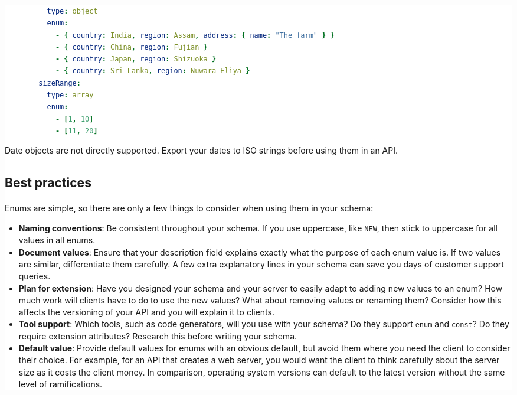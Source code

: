 ```yaml
          type: object
          enum:
            - { country: India, region: Assam, address: { name: "The farm" } }
            - { country: China, region: Fujian }
            - { country: Japan, region: Shizuoka }
            - { country: Sri Lanka, region: Nuwara Eliya }
        sizeRange:
          type: array
          enum:
            - [1, 10]
            - [11, 20]
```

Date objects are not directly supported. Export your dates to ISO strings before using them in an API.

## Best practices

Enums are simple, so there are only a few things to consider when using them in your schema:

- **Naming conventions**: Be consistent throughout your schema. If you use uppercase, like `NEW`, then stick to uppercase for all values in all enums.
- **Document values**: Ensure that your description field explains exactly what the purpose of each enum value is. If two values are similar, differentiate them carefully. A few extra explanatory lines in your schema can save you days of customer support queries.
- **Plan for extension**: Have you designed your schema and your server to easily adapt to adding new values to an enum? How much work will clients have to do to use the new values? What about removing values or renaming them? Consider how this affects the versioning of your API and you will explain it to clients.
- **Tool support**: Which tools, such as code generators, will you use with your schema? Do they support `enum` and `const`? Do they require extension attributes? Research this before writing your schema.
- **Default value**: Provide default values for enums with an obvious default, but avoid them where you need the client to consider their choice. For example, for an API that creates a web server, you would want the client to think carefully about the server size as it costs the client money. In comparison, operating system versions can default to the latest version without the same level of ramifications.
